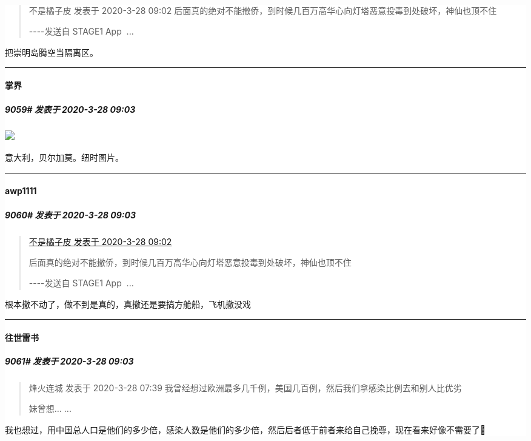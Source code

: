 

<blockquote>不是橘子皮 发表于 2020-3-28 09:02
后面真的绝对不能撤侨，到时候几百万高华心向灯塔恶意投毒到处破坏，神仙也顶不住


----发送自 STAGE1 App  ...</blockquote>
把崇明岛腾空当隔离区。







*****

####  掌界  
##### 9059#       发表于 2020-3-28 09:03



<img src="http://wx2.sinaimg.cn/mw690/5922cb91gy1gd9d3i3pknj21900u0485.jpg" referrerpolicy="no-referrer">

 意大利，贝尔加莫。纽时图片。 ​​​​







*****

####  awp1111  
##### 9060#       发表于 2020-3-28 09:03



<blockquote><a href="httphttps://bbs.saraba1st.com/2b/forum.php?mod=redirect&amp;goto=findpost&amp;pid=46900235&amp;ptid=1920488" target="_blank">不是橘子皮 发表于 2020-3-28 09:02</a>

后面真的绝对不能撤侨，到时候几百万高华心向灯塔恶意投毒到处破坏，神仙也顶不住


----发送自 STAGE1 App  ...</blockquote>
根本撤不动了，做不到是真的，真撤还是要搞方舱船，飞机撤没戏







*****

####  往世雷书  
##### 9061#       发表于 2020-3-28 09:03



<blockquote>烽火连城 发表于 2020-3-28 07:39
我曾经想过欧洲最多几千例，美国几百例，然后我们拿感染比例去和别人比优劣

妹曾想… ...</blockquote>
我也想过，用中国总人口是他们的多少倍，感染人数是他们的多少倍，然后后者低于前者来给自己挽尊，现在看来好像不需要了🤪

